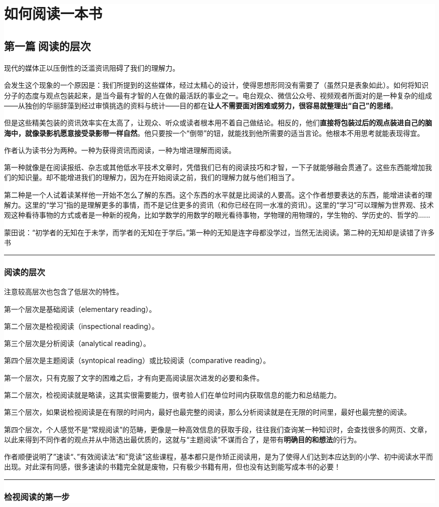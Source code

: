 # 如何阅读一本书





## 第一篇 阅读的层次

现代的媒体正以压倒性的泛滥资讯阻碍了我们的理解力。

会发生这个现象的一个原因是：我们所提到的这些媒体，经过太精心的设计，使得思想形同没有需要了（虽然只是表象如此）。如何将知识分子的态度与观点包装起来，是当今最有才智的人在做的最活跃的事业之一。电台观众、微信公众号、视频观者所面对的是一种复杂的组成——从独创的华丽辞藻到经过审慎挑选的资料与统计——目的都在**让人不需要面对困难或努力，很容易就整理出“自己”的思绪**。

但是这些精美包装的资讯效率实在太高了，让观众、听众或读者根本用不着自己做结论。相反的，他们**直接将包装过后的观点装进自己的脑海中，就像录影机愿意接受录影带一样自然**。他只要按一个“倒带”的钮，就能找到他所需要的适当言论。他根本不用思考就能表现得宜。

作者认为读书分为两种。一种为获得资讯而阅读，一种为增进理解而阅读。

第一种就像是在阅读报纸、杂志或其他低水平技术文章时，凭借我们已有的阅读技巧和才智，一下子就能够融会贯通了。这些东西能增加我们的知识量。却不能增进我们的理解力，因为在开始阅读之前，我们的理解力就与他们相当了。

第二种是一个人试着读某样他一开始不怎么了解的东西。这个东西的水平就是比阅读的人要高。这个作者想要表达的东西，能增进读者的理解力。这里的“学习”指的是理解更多的事情，而不是记住更多的资讯（和你已经在同一水准的资讯）。这里的“学习”可以理解为世界观、技术观这种看待事物的方式或者是一种新的视角，比如学数学的用数学的眼光看待事物，学物理的用物理的，学生物的、学历史的、哲学的......

蒙田说：“初学者的无知在于未学，而学者的无知在于学后。”第一种的无知是连字母都没学过，当然无法阅读。第二种的无知却是读错了许多书



---

### 阅读的层次

注意较高层次也包含了低层次的特性。

第一个层次是基础阅读（elementary reading）。

第二个层次是检视阅读（inspectional reading）。

第三个层次是分析阅读（analytical reading）。

第四个层次是主题阅读（syntopical reading）或比较阅读（comparative reading）。



第一个层次，只有克服了文字的困难之后，才有向更高阅读层次进发的必要和条件。

第二个层次，检视阅读就是略读，这其实很需要能力，很考验人们在单位时间内获取信息的能力和总结能力。

第三个层次，如果说检视阅读是在有限的时间内，最好也最完整的阅读，那么分析阅读就是在无限的时间里，最好也最完整的阅读。

第四个层次，个人感觉不是“常规阅读”的范畴，更像是一种高效信息的获取手段，往往我们查询某一种知识时，会查找很多的网页、文章，以此来得到不同作者的观点并从中筛选出最优质的，这就与“主题阅读”不谋而合了，是带有**明确目的和想法**的行为。



作者顺便说明了”速读“、”有效阅读法“和”竞读”这些课程，基本都只是作矫正阅读用，是为了使得人们达到本应达到的小学、初中阅读水平而出现。对此深有同感，很多速读的书籍完全就是废物，只有极少书籍有用，但也没有达到能写成本书的必要！



---

### 检视阅读的第一步
